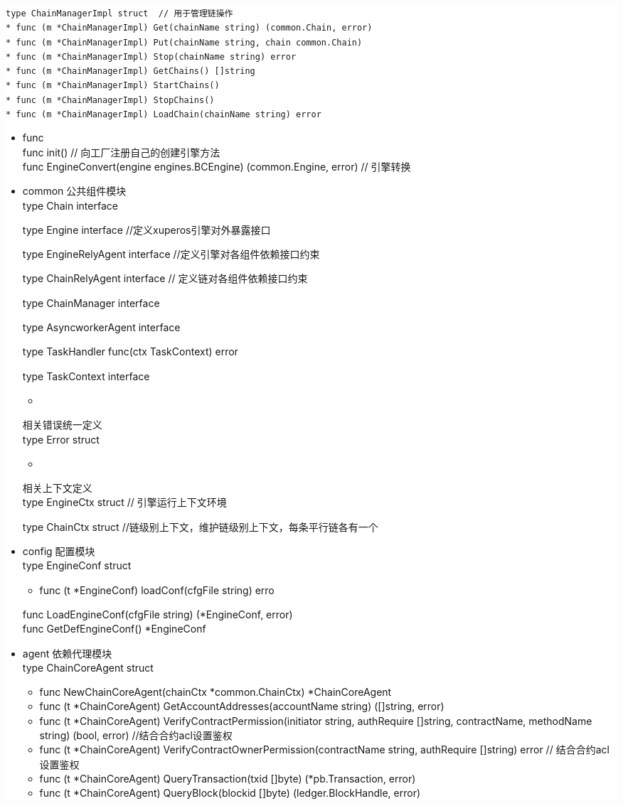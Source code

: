     type ChainManagerImpl struct  // 用于管理链操作  
    * func (m *ChainManagerImpl) Get(chainName string) (common.Chain, error)  
    * func (m *ChainManagerImpl) Put(chainName string, chain common.Chain)  
    * func (m *ChainManagerImpl) Stop(chainName string) error  
    * func (m *ChainManagerImpl) GetChains() []string  
    * func (m *ChainManagerImpl) StartChains()   
    * func (m *ChainManagerImpl) StopChains()   
    * func (m *ChainManagerImpl) LoadChain(chainName string) error    
    
- func  
    func init()  // 向工厂注册自己的创建引擎方法  
    func EngineConvert(engine engines.BCEngine) (common.Engine, error)  // 引擎转换  

- common 公共组件模块  
    type Chain interface  
    
    type Engine interface  //定义xuperos引擎对外暴露接口  
    
    type EngineRelyAgent interface  //定义引擎对各组件依赖接口约束  
    
    type ChainRelyAgent interface // 定义链对各组件依赖接口约束  
    
    type ChainManager interface  
    
    type AsyncworkerAgent interface  
    
    type TaskHandler func(ctx TaskContext) error  
    
    type TaskContext interface  
    
    -
    相关错误统一定义    
    type Error struct  
    
    -
    相关上下文定义  
    type EngineCtx struct  // 引擎运行上下文环境  
    
    type ChainCtx struct //链级别上下文，维护链级别上下文，每条平行链各有一个  
    
         
- config  配置模块  
    type EngineConf struct  
    * func (t *EngineConf) loadConf(cfgFile string) erro  
    
    func LoadEngineConf(cfgFile string) (*EngineConf, error)  
    func GetDefEngineConf() *EngineConf  
    
    
- agent 依赖代理模块  
    type ChainCoreAgent struct  
    * func NewChainCoreAgent(chainCtx *common.ChainCtx) *ChainCoreAgent  
    * func (t *ChainCoreAgent) GetAccountAddresses(accountName string) ([]string, error)  
    * func (t *ChainCoreAgent) VerifyContractPermission(initiator string, authRequire []string, contractName, methodName string) (bool, error)  //结合合约acl设置鉴权  
    * func (t *ChainCoreAgent) VerifyContractOwnerPermission(contractName string, authRequire []string) error  // 结合合约acl设置鉴权  
    * func (t *ChainCoreAgent) QueryTransaction(txid []byte) (*pb.Transaction, error)   
    * func (t *ChainCoreAgent) QueryBlock(blockid []byte) (ledger.BlockHandle, error)  
    